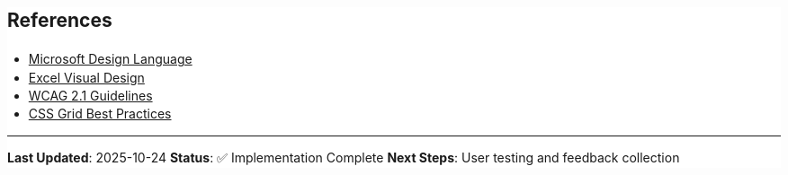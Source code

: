 ## References

- [Microsoft Design Language](https://www.microsoft.com/design/fluent/)
- [Excel Visual Design](https://support.microsoft.com/en-us/office/excel-for-windows-training-9bc05390-e94c-46af-a5b3-d7c22f6990bb)
- [WCAG 2.1 Guidelines](https://www.w3.org/WAI/WCAG21/quickref/)
- [CSS Grid Best Practices](https://developer.mozilla.org/en-US/docs/Web/CSS/CSS_Grid_Layout)

---

**Last Updated**: 2025-10-24
**Status**: ✅ Implementation Complete
**Next Steps**: User testing and feedback collection

